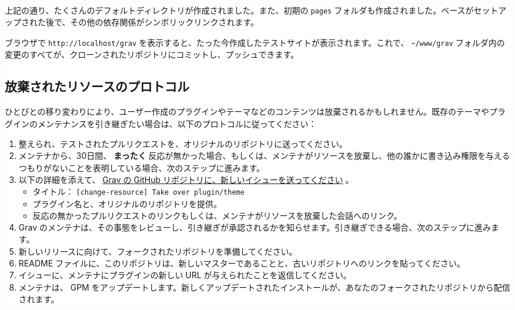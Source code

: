 上記の通り、たくさんのデフォルトディレクトリが作成されました。また、初期の `pages` フォルダも作成されました。ベースがセットアップされた後で、その他の依存関係がシンボリックリンクされます。

ブラウザで `http://localhost/grav` を表示すると、たった今作成したテストサイトが表示されます。これで、 `~/www/grav` フォルダ内の変更のすべてが、クローンされたリポジトリにコミットし、プッシュできます。

<h2 id="abandoned-resource-protocol">放棄されたリソースのプロトコル</h2>

ひとびとの移り変わりにより、ユーザー作成のプラグインやテーマなどのコンテンツは放棄されるかもしれません。既存のテーマやプラグインのメンテナンスを引き継ぎたい場合は、以下のプロトコルに従ってください：

1. 整えられ、テストされたプルリクエストを、オリジナルのリポジトリに送ってください。
2. メンテナから、30日間、 **まったく** 反応が無かった場合、もしくは、メンテナがリソースを放棄し、他の誰かに書き込み権限を与えるつもりがないことを表明している場合、次のステップに進みます。
3. 以下の詳細を添えて、 [Grav の GitHub リポジトリに、新しいイシューを送ってください](https://github.com/getgrav/grav/issues/new?title=%5Bchange-resource%5D%20Take%20over%20Plugin%2FTheme&body=I%20would%20like%20to%20take%20over%20an%20existing%20plugin%2Ftheme.%0AHere%20are%20the%20project%20details%3A%20%2A%2Auser%2Frepository%2A%2A) 。
    * タイトル： `[change-resource] Take over plugin/theme`
    * プラグイン名と、オリジナルのリポジトリを提供。
    * 反応の無かったプルリクエストのリンクもしくは、メンテナがリソースを放棄した会話へのリンク。
4. Grav のメンテナは、その事態をレビューし、引き継ぎが承認されるかを知らせます。引き継ぎできる場合、次のステップに進みます。
5. 新しいリリースに向けて、フォークされたリポジトリを準備してください。
6. README ファイルに、このリポジトリは、新しいマスターであることと、古いリポジトリへのリンクを貼ってください。
7. イシューに、メンテナにプラグインの新しい URL が与えられたことを返信してください。
8. メンテナは、 GPM をアップデートします。新しくアップデートされたインストールが、あなたのフォークされたリポジトリから配信されます。

